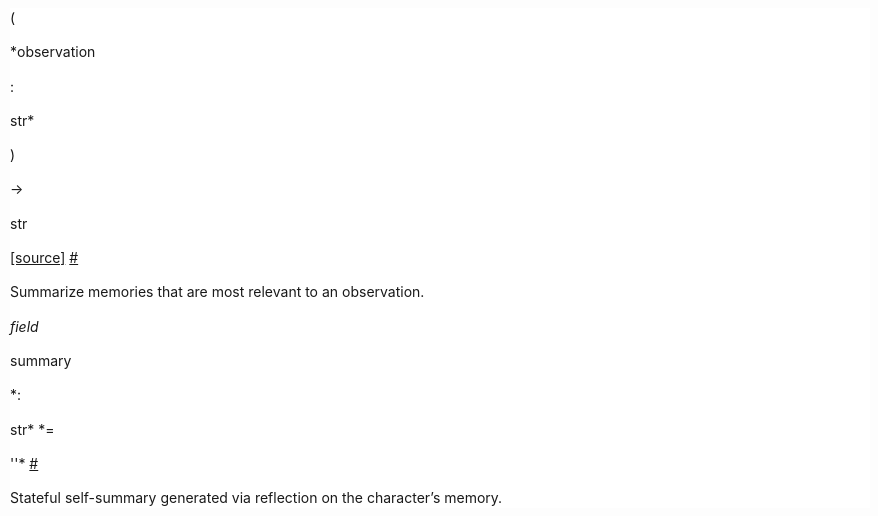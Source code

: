 

 (
 
*observation
 



 :
 





 str*

 )
 


 →
 


 str
 


[[source]](../../_modules/langchain/experimental/generative_agents/generative_agent#GenerativeAgent.summarize_related_memories)
[#](#langchain.experimental.GenerativeAgent.summarize_related_memories "Permalink to this definition") 



 Summarize memories that are most relevant to an observation.
 






*field*


 summary
 

*:
 




 str*
*=
 




 ''*
[#](#langchain.experimental.GenerativeAgent.summary "Permalink to this definition") 



 Stateful self-summary generated via reflection on the character’s memory.
 




